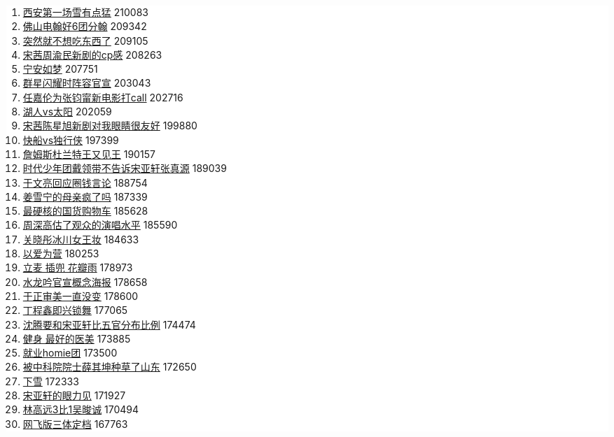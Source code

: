 1. [西安第一场雪有点猛](https://s.weibo.com/weibo?q=%23%E8%A5%BF%E5%AE%89%E7%AC%AC%E4%B8%80%E5%9C%BA%E9%9B%AA%E6%9C%89%E7%82%B9%E7%8C%9B%23&t=31&band_rank=39&Refer=top) 210083
1. [佛山电翰好6团分翰](https://s.weibo.com/weibo?q=%23%E4%BD%9B%E5%B1%B1%E7%94%B5%E7%BF%B0%E5%A5%BD6%E5%9B%A2%E5%88%86%E7%BF%B0%23&t=31&band_rank=23&Refer=top) 209342
1. [突然就不想吃东西了](https://s.weibo.com/weibo?q=%23%E7%AA%81%E7%84%B6%E5%B0%B1%E4%B8%8D%E6%83%B3%E5%90%83%E4%B8%9C%E8%A5%BF%E4%BA%86%23&t=31&band_rank=33&Refer=top) 209105
1. [宋茜周渝民新剧的cp感](https://s.weibo.com/weibo?q=%23%E5%AE%8B%E8%8C%9C%E5%91%A8%E6%B8%9D%E6%B0%91%E6%96%B0%E5%89%A7%E7%9A%84cp%E6%84%9F%23&t=31&band_rank=26&Refer=top) 208263
1. [宁安如梦](https://s.weibo.com/weibo?q=%E5%AE%81%E5%AE%89%E5%A6%82%E6%A2%A6&t=31&band_rank=26&Refer=top) 207751
1. [群星闪耀时阵容官宣](https://s.weibo.com/weibo?q=%23%E7%BE%A4%E6%98%9F%E9%97%AA%E8%80%80%E6%97%B6%E9%98%B5%E5%AE%B9%E5%AE%98%E5%AE%A3%23&t=31&band_rank=28&Refer=top) 203043
1. [任嘉伦为张钧甯新电影打call](https://s.weibo.com/weibo?q=%23%E4%BB%BB%E5%98%89%E4%BC%A6%E4%B8%BA%E5%BC%A0%E9%92%A7%E7%94%AF%E6%96%B0%E7%94%B5%E5%BD%B1%E6%89%93call%23&t=31&band_rank=27&Refer=top) 202716
1. [湖人vs太阳](https://s.weibo.com/weibo?q=%23%E6%B9%96%E4%BA%BAvs%E5%A4%AA%E9%98%B3%23&t=31&band_rank=25&Refer=top) 202059
1. [宋茜陈星旭新剧对我眼睛很友好](https://s.weibo.com/weibo?q=%23%E5%AE%8B%E8%8C%9C%E9%99%88%E6%98%9F%E6%97%AD%E6%96%B0%E5%89%A7%E5%AF%B9%E6%88%91%E7%9C%BC%E7%9D%9B%E5%BE%88%E5%8F%8B%E5%A5%BD%23&t=31&band_rank=29&Refer=top) 199880
1. [快船vs独行侠](https://s.weibo.com/weibo?q=%23%E5%BF%AB%E8%88%B9vs%E7%8B%AC%E8%A1%8C%E4%BE%A0%23&t=31&band_rank=29&Refer=top) 197399
1. [詹姆斯杜兰特王又见王](https://s.weibo.com/weibo?q=%23%E8%A9%B9%E5%A7%86%E6%96%AF%E6%9D%9C%E5%85%B0%E7%89%B9%E7%8E%8B%E5%8F%88%E8%A7%81%E7%8E%8B%23&t=31&band_rank=30&Refer=top) 190157
1. [时代少年团戴领带不告诉宋亚轩张真源](https://s.weibo.com/weibo?q=%23%E6%97%B6%E4%BB%A3%E5%B0%91%E5%B9%B4%E5%9B%A2%E6%88%B4%E9%A2%86%E5%B8%A6%E4%B8%8D%E5%91%8A%E8%AF%89%E5%AE%8B%E4%BA%9A%E8%BD%A9%E5%BC%A0%E7%9C%9F%E6%BA%90%23&t=31&band_rank=36&Refer=top) 189039
1. [于文亮回应圈钱言论](https://s.weibo.com/weibo?q=%23%E4%BA%8E%E6%96%87%E4%BA%AE%E5%9B%9E%E5%BA%94%E5%9C%88%E9%92%B1%E8%A8%80%E8%AE%BA%23&t=31&band_rank=42&Refer=top) 188754
1. [姜雪宁的母亲疯了吗](https://s.weibo.com/weibo?q=%23%E5%A7%9C%E9%9B%AA%E5%AE%81%E7%9A%84%E6%AF%8D%E4%BA%B2%E7%96%AF%E4%BA%86%E5%90%97%23&t=31&band_rank=34&Refer=top) 187339
1. [最硬核的国货购物车](https://s.weibo.com/weibo?q=%23%E6%9C%80%E7%A1%AC%E6%A0%B8%E7%9A%84%E5%9B%BD%E8%B4%A7%E8%B4%AD%E7%89%A9%E8%BD%A6%23&t=31&band_rank=31&Refer=top) 185628
1. [周深高估了观众的演唱水平](https://s.weibo.com/weibo?q=%23%E5%91%A8%E6%B7%B1%E9%AB%98%E4%BC%B0%E4%BA%86%E8%A7%82%E4%BC%97%E7%9A%84%E6%BC%94%E5%94%B1%E6%B0%B4%E5%B9%B3%23&t=31&band_rank=37&Refer=top) 185590
1. [关晓彤冰川女王妆](https://s.weibo.com/weibo?q=%E5%85%B3%E6%99%93%E5%BD%A4%E5%86%B0%E5%B7%9D%E5%A5%B3%E7%8E%8B%E5%A6%86&t=31&band_rank=27&Refer=top) 184633
1. [以爱为营](https://s.weibo.com/weibo?q=%E4%BB%A5%E7%88%B1%E4%B8%BA%E8%90%A5&t=31&band_rank=26&Refer=top) 180253
1. [立麦 插兜 花瓣雨](https://s.weibo.com/weibo?q=%E7%AB%8B%E9%BA%A6%20%E6%8F%92%E5%85%9C%20%E8%8A%B1%E7%93%A3%E9%9B%A8&t=31&band_rank=32&Refer=top) 178973
1. [水龙吟官宣概念海报](https://s.weibo.com/weibo?q=%23%E6%B0%B4%E9%BE%99%E5%90%9F%E5%AE%98%E5%AE%A3%E6%A6%82%E5%BF%B5%E6%B5%B7%E6%8A%A5%23&t=31&band_rank=27&Refer=top) 178658
1. [于正审美一直没变](https://s.weibo.com/weibo?q=%23%E4%BA%8E%E6%AD%A3%E5%AE%A1%E7%BE%8E%E4%B8%80%E7%9B%B4%E6%B2%A1%E5%8F%98%23&t=31&band_rank=29&Refer=top) 178600
1. [丁程鑫即兴锁舞](https://s.weibo.com/weibo?q=%23%E4%B8%81%E7%A8%8B%E9%91%AB%E5%8D%B3%E5%85%B4%E9%94%81%E8%88%9E%23&t=31&band_rank=28&Refer=top) 177065
1. [沈腾要和宋亚轩比五官分布比例](https://s.weibo.com/weibo?q=%23%E6%B2%88%E8%85%BE%E8%A6%81%E5%92%8C%E5%AE%8B%E4%BA%9A%E8%BD%A9%E6%AF%94%E4%BA%94%E5%AE%98%E5%88%86%E5%B8%83%E6%AF%94%E4%BE%8B%23&t=31&band_rank=31&Refer=top) 174474
1. [健身 最好的医美](https://s.weibo.com/weibo?q=%E5%81%A5%E8%BA%AB%20%E6%9C%80%E5%A5%BD%E7%9A%84%E5%8C%BB%E7%BE%8E&t=31&band_rank=34&Refer=top) 173885
1. [就业homie团](https://s.weibo.com/weibo?q=%E5%B0%B1%E4%B8%9Ahomie%E5%9B%A2&t=31&band_rank=31&Refer=top) 173500
1. [被中科院院士薛其坤种草了山东](https://s.weibo.com/weibo?q=%23%E8%A2%AB%E4%B8%AD%E7%A7%91%E9%99%A2%E9%99%A2%E5%A3%AB%E8%96%9B%E5%85%B6%E5%9D%A4%E7%A7%8D%E8%8D%89%E4%BA%86%E5%B1%B1%E4%B8%9C%23&t=31&band_rank=45&Refer=top) 172650
1. [下雪](https://s.weibo.com/weibo?q=%E4%B8%8B%E9%9B%AA&t=31&band_rank=47&Refer=top) 172333
1. [宋亚轩的眼力见](https://s.weibo.com/weibo?q=%23%E5%AE%8B%E4%BA%9A%E8%BD%A9%E7%9A%84%E7%9C%BC%E5%8A%9B%E8%A7%81%23&t=31&band_rank=29&Refer=top) 171927
1. [林高远3比1吴晙诚](https://s.weibo.com/weibo?q=%23%E6%9E%97%E9%AB%98%E8%BF%9C3%E6%AF%941%E5%90%B4%E6%99%99%E8%AF%9A%23&t=31&band_rank=31&Refer=top) 170494
1. [网飞版三体定档](https://s.weibo.com/weibo?q=%23%E7%BD%91%E9%A3%9E%E7%89%88%E4%B8%89%E4%BD%93%E5%AE%9A%E6%A1%A3%23&t=31&band_rank=36&Refer=top) 167763